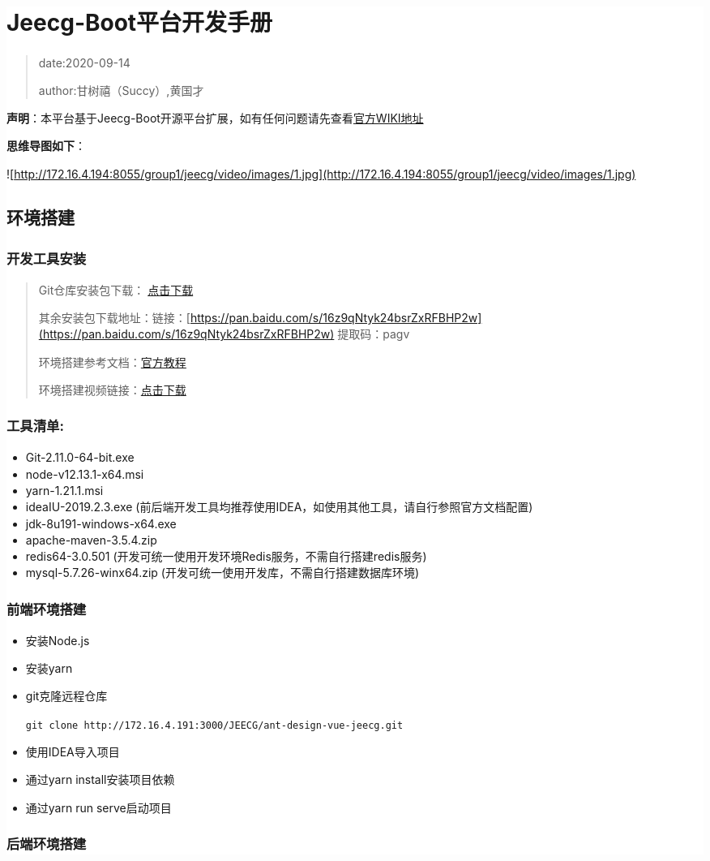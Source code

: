 # Jeecg-Boot平台开发手册 #
>date:2020-09-14  
>
>author:甘树禧（Succy）,黄国才

**声明**：本平台基于Jeecg-Boot开源平台扩展，如有任何问题请先查看[官方WIKI地址](http://doc.jeecg.com/1273752)

**思维导图如下**：

![http://172.16.4.194:8055/group1/jeecg/video/images/1.jpg](http://172.16.4.194:8055/group1/jeecg/video/images/1.jpg)



## 环境搭建 ##

### 开发工具安装 ###

>Git仓库安装包下载：  [点击下载](http://172.16.4.194:8055/group1/jeecg/tools/Git-2.11.0-64-bit.exe)  
>
>其余安装包下载地址：链接：[https://pan.baidu.com/s/16z9qNtyk24bsrZxRFBHP2w](https://pan.baidu.com/s/16z9qNtyk24bsrZxRFBHP2w) 提取码：pagv   
>
>环境搭建参考文档：[官方教程](http://doc.jeecg.com/1273968)  
>
>环境搭建视频链接：[点击下载](http://172.16.4.194:8055/group1/jeecg/video/jeecg框架入门01--开发环境搭建与项目启动.wmv)  

### 工具清单:  ###

- Git-2.11.0-64-bit.exe  
- node-v12.13.1-x64.msi
- yarn-1.21.1.msi
- ideaIU-2019.2.3.exe    (前后端开发工具均推荐使用IDEA，如使用其他工具，请自行参照官方文档配置)
- jdk-8u191-windows-x64.exe
- apache-maven-3.5.4.zip
- redis64-3.0.501    (开发可统一使用开发环境Redis服务，不需自行搭建redis服务)
- mysql-5.7.26-winx64.zip    (开发可统一使用开发库，不需自行搭建数据库环境)

### 前端环境搭建 ###

+ 安装Node.js

+ 安装yarn

+ git克隆远程仓库  

  `git clone http://172.16.4.191:3000/JEECG/ant-design-vue-jeecg.git`

+ 使用IDEA导入项目

+ 通过yarn install安装项目依赖

+ 通过yarn run serve启动项目

### 后端环境搭建 ###

